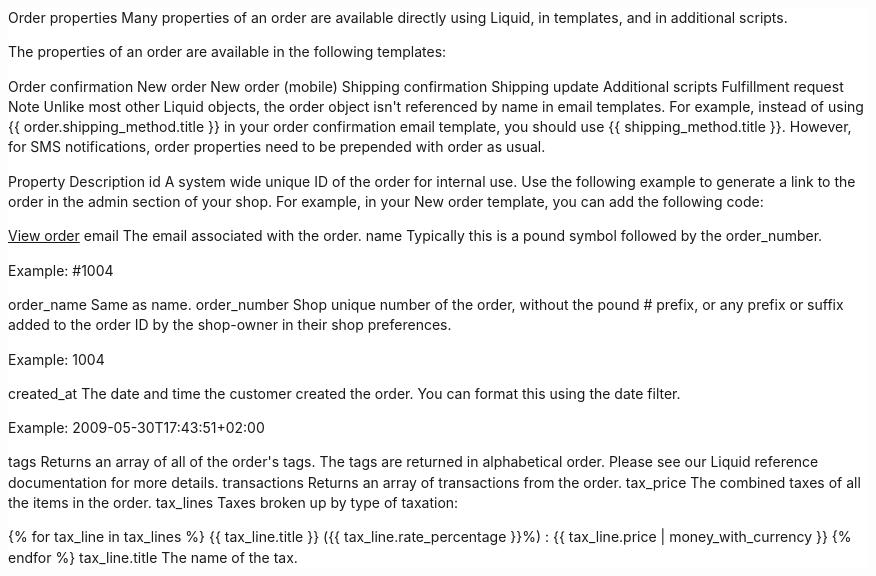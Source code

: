 Order properties
Many properties of an order are available directly using Liquid, in templates, and in additional scripts.

The properties of an order are available in the following templates:

Order confirmation
New order
New order (mobile)
Shipping confirmation
Shipping update
Additional scripts
Fulfillment request
Note
Unlike most other Liquid objects, the order object isn't referenced by name in email templates. For example, instead of using {{ order.shipping_method.title }} in your order confirmation email template, you should use {{ shipping_method.title }}. However, for SMS notifications, order properties need to be prepended with order as usual.

Property	Description
id
A system wide unique ID of the order for internal use. Use the following example to generate a link to the order in the admin section of your shop. For example, in your New order template, you can add the following code:

<a href="{{ shop.url }}/admin/orders/{{ id }}">View order</a>
email
The email associated with the order.
name
Typically this is a pound symbol followed by the order_number.

Example: #1004

order_name
Same as name.
order_number
Shop unique number of the order, without the pound # prefix, or any prefix or suffix added to the order ID by the shop-owner in their shop preferences.

Example: 1004

created_at
The date and time the customer created the order. You can format this using the date filter.

Example: 2009-05-30T17:43:51+02:00

tags	Returns an array of all of the order's tags. The tags are returned in alphabetical order. Please see our Liquid reference documentation for more details.
transactions	Returns an array of transactions from the order.
tax_price
The combined taxes of all the items in the order.
tax_lines
Taxes broken up by type of taxation:

{% for tax_line in tax_lines %}
    {{ tax_line.title }} ({{ tax_line.rate_percentage }}%) : {{ tax_line.price | money_with_currency  }}
{% endfor %}
tax_line.title
The name of the tax.
